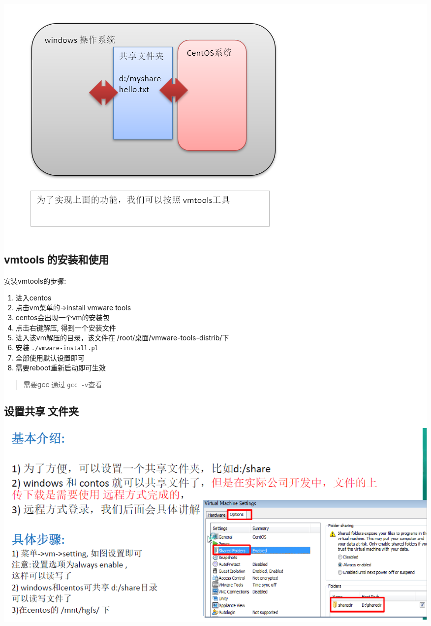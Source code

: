 ![image-20210426233539599](linux.assets/image-20210426233539599.png)

## vmtools 的安装和使用

安装vmtools的步骤:

1. 进入centos
2. 点击vm菜单的->install vmware tools
3. centos会出现一个vm的安装包
4. 点击右键解压, 得到一个安装文件
5. 进入该vm解压的目录，该文件在 /root/桌面/vmware-tools-distrib/下
6. 安装 `./vmware-install.pl`
7. 全部使用默认设置即可
8. 需要reboot重新启动即可生效

> 需要gcc   通过 `gcc -v`查看

## 设置共享 文件夹

![image-20210426234713181](linux.assets/image-20210426234713181.png)